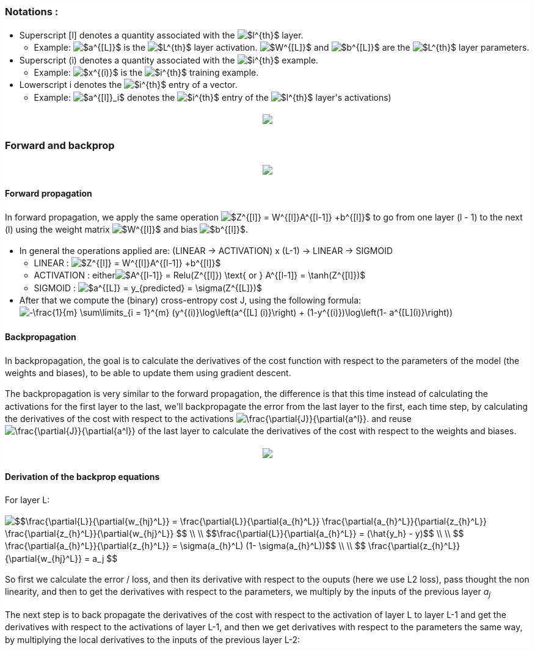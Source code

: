 ### Notations :

- Superscript [l] denotes a quantity associated with the <img src="https://latex.codecogs.com/gif.latex?$l^{th}$" title="$l^{th}$" /> layer.
    - Example: <img src="https://latex.codecogs.com/gif.latex?$a^{[L]}$" title="$a^{[L]}$" /> is the <img src="https://latex.codecogs.com/gif.latex?$L^{th}$" title="$L^{th}$" /> layer activation. <img src="https://latex.codecogs.com/gif.latex?$W^{[L]}$" title="$W^{[L]}$" /> and <img src="https://latex.codecogs.com/gif.latex?$b^{[L]}$" title="$b^{[L]}$" /> are the <img src="https://latex.codecogs.com/gif.latex?$L^{th}$" title="$L^{th}$" /> layer parameters.
- Superscript (i) denotes a quantity associated with the <img src="https://latex.codecogs.com/gif.latex?$i^{th}$" title="$i^{th}$" /> example.
    - Example: <img src="https://latex.codecogs.com/gif.latex?$x^{(i)}$" title="$x^{(i)}$" /> is the <img src="https://latex.codecogs.com/gif.latex?$i^{th}$" title="$i^{th}$" /> training example.
- Lowerscript i denotes the <img src="https://latex.codecogs.com/gif.latex?$i^{th}$" title="$i^{th}$" /> entry of a vector.
    - Example: <img src="https://latex.codecogs.com/gif.latex?$a^{[l]}_i$" title="$a^{[l]}_i$" /> denotes the <img src="https://latex.codecogs.com/gif.latex?$i^{th}$" title="$i^{th}$" /> entry of the <img src="https://latex.codecogs.com/gif.latex?$l^{th}$" title="$l^{th}$" /> layer's activations)

<p align="center"><img src="figures/deep_net.png" align="center" width="600"></p>

### Forward and backprop
<p align="center"><img src="figures/forward_and_backprop.png" align="center" width="600"></p>

#### Forward propagation

In forward propagation, we apply the same operation <img src="https://latex.codecogs.com/gif.latex?$Z^{[l]}&space;=&space;W^{[l]}A^{[l-1]}&space;&plus;b^{[l]}$" title="$Z^{[l]} = W^{[l]}A^{[l-1]} +b^{[l]}$" /> to go from one layer (l - 1) to the next (l) using the weight matrix <img src="https://latex.codecogs.com/gif.latex?$W^{[l]}$" title="$W^{[l]}$" /> and bias <img src="https://latex.codecogs.com/gif.latex?$b^{[l]}$" title="$b^{[l]}$" />.
- In general the operations applied are: (LINEAR -> ACTIVATION) x (L-1) -> LINEAR -> SIGMOID
	- LINEAR : <img src="https://latex.codecogs.com/gif.latex?$Z^{[l]}&space;=&space;W^{[l]}A^{[l-1]}&space;&plus;b^{[l]}$" title="$Z^{[l]} = W^{[l]}A^{[l-1]} +b^{[l]}$" />
	- ACTIVATION : either<img src="https://latex.codecogs.com/gif.latex?$A^{[l-1]}&space;=&space;Relu(Z^{[l]})&space;\text{&space;or&space;}&space;A^{[l-1]}&space;=&space;\tanh(Z^{[l]})$" title="$A^{[l-1]} = Relu(Z^{[l]}) \text{ or } A^{[l-1]} = \tanh(Z^{[l]})$" />
	- SIGMOID : <img src="https://latex.codecogs.com/gif.latex?$a^{[L]}&space;=&space;y_{predicted}&space;=&space;\sigma(Z^{[L]})$" title="$a^{[L]} = y_{predicted} = \sigma(Z^{[L]})$" />
- After that we compute the (binary) cross-entropy cost J, using the following formula: <img src="https://latex.codecogs.com/gif.latex?-\frac{1}{m}&space;\sum\limits_{i&space;=&space;1}^{m}&space;(y^{(i)}\log\left(a^{[L]&space;(i)}\right)&space;&plus;&space;(1-y^{(i)})\log\left(1-&space;a^{[L](i)}\right))" title="-\frac{1}{m} \sum\limits_{i = 1}^{m} (y^{(i)}\log\left(a^{[L] (i)}\right) + (1-y^{(i)})\log\left(1- a^{[L](i)}\right))" />

#### Backpropagation
In backpropagation, the goal is to calculate the derivatives of the cost function with respect to the parameters of the model (the weights and biases), to be able to update them using gradient descent.

The backpropagation is very similar to the forward propagation, the difference is that this time instead of calculating the activations for the first layer to the last, we'll backpropagate the error from the last layer to the first, each time step, by calculating the derivatives of the cost with respect to the activations <img src="https://latex.codecogs.com/gif.latex?\frac{\partial{J}}{\partial{a^l}}" title="\frac{\partial{J}}{\partial{a^l}}" />. and reuse <img src="https://latex.codecogs.com/gif.latex?\frac{\partial{J}}{\partial{a^l}}" title="\frac{\partial{J}}{\partial{a^l}}" /> of the last layer to calculate the derivatives of the cost with respect to the weights and biases.

<p align="center"><img src="figures/back_prop.png" align="center" width="700"></p>

#### Derivation of the backprop equations

For layer L:

<img src="https://latex.codecogs.com/gif.latex?$$\frac{\partial{L}}{\partial{w_{hj}^L}}&space;=&space;\frac{\partial{L}}{\partial{a_{h}^L}}&space;\frac{\partial{a_{h}^L}}{\partial{z_{h}^L}}&space;\frac{\partial{z_{h}^L}}{\partial{w_{hj}^L}}&space;$$&space;\\&space;\\&space;$$\frac{\partial{L}}{\partial{a_{h}^L}}&space;=&space;(\hat{y_h}&space;-&space;y)$$&space;\\&space;\\&space;$$&space;\frac{\partial{a_{h}^L}}{\partial{z_{h}^L}}&space;=&space;\sigma(a_{h}^L)&space;(1-&space;\sigma(a_{h}^L))$$&space;\\&space;\\&space;$$&space;\frac{\partial{z_{h}^L}}{\partial{w_{hj}^L}}&space;=&space;a_j&space;$$" title="$$\frac{\partial{L}}{\partial{w_{hj}^L}} = \frac{\partial{L}}{\partial{a_{h}^L}} \frac{\partial{a_{h}^L}}{\partial{z_{h}^L}} \frac{\partial{z_{h}^L}}{\partial{w_{hj}^L}} $$ \\ \\ $$\frac{\partial{L}}{\partial{a_{h}^L}} = (\hat{y_h} - y)$$ \\ \\ $$ \frac{\partial{a_{h}^L}}{\partial{z_{h}^L}} = \sigma(a_{h}^L) (1- \sigma(a_{h}^L))$$ \\ \\ $$ \frac{\partial{z_{h}^L}}{\partial{w_{hj}^L}} = a_j $$" />

So first we calculate the error / loss, and then its derivative with respect to the ouputs (here we use L2 loss), pass thought the non linearity, and then to get the derivatives with respect to the parameters, we multiply by the inputs of the previous layer $a_j$

The next step is to back propagate the derivatives of the cost with respect to the activation of layer L to layer L-1 and get the derivatives with respect to the activations of layer L-1, and then we get derivatives with respect to the parameters the same way, by multiplying the local derivatives to the inputs of the previous layer L-2:
